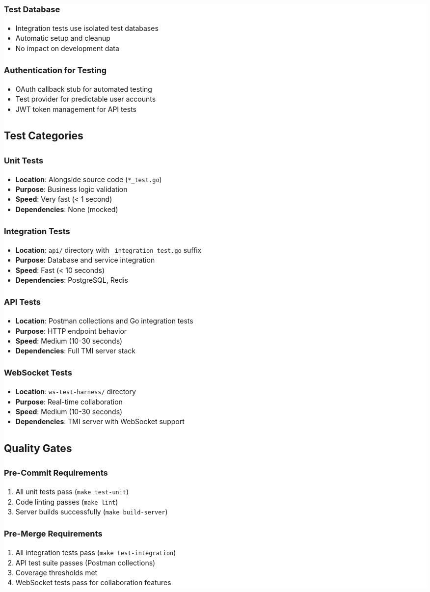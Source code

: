 ### Test Database
- Integration tests use isolated test databases
- Automatic setup and cleanup
- No impact on development data

### Authentication for Testing
- OAuth callback stub for automated testing
- Test provider for predictable user accounts
- JWT token management for API tests

## Test Categories

### Unit Tests
- **Location**: Alongside source code (`*_test.go`)
- **Purpose**: Business logic validation
- **Speed**: Very fast (< 1 second)
- **Dependencies**: None (mocked)

### Integration Tests
- **Location**: `api/` directory with `_integration_test.go` suffix
- **Purpose**: Database and service integration
- **Speed**: Fast (< 10 seconds)
- **Dependencies**: PostgreSQL, Redis

### API Tests
- **Location**: Postman collections and Go integration tests
- **Purpose**: HTTP endpoint behavior
- **Speed**: Medium (10-30 seconds)
- **Dependencies**: Full TMI server stack

### WebSocket Tests
- **Location**: `ws-test-harness/` directory
- **Purpose**: Real-time collaboration
- **Speed**: Medium (10-30 seconds)
- **Dependencies**: TMI server with WebSocket support

## Quality Gates

### Pre-Commit Requirements
1. All unit tests pass (`make test-unit`)
2. Code linting passes (`make lint`)
3. Server builds successfully (`make build-server`)

### Pre-Merge Requirements  
1. All integration tests pass (`make test-integration`)
2. API test suite passes (Postman collections)
3. Coverage thresholds met
4. WebSocket tests pass for collaboration features
